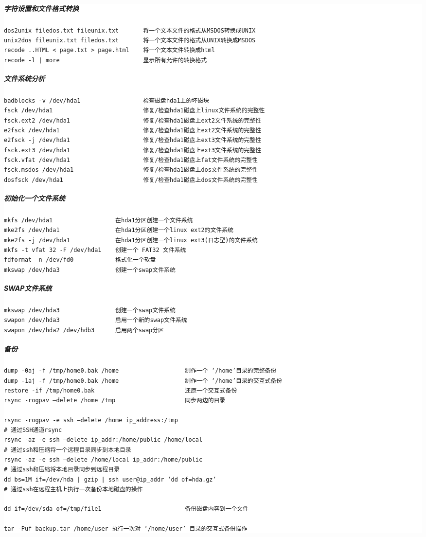 
##### 字符设置和文件格式转换 

```
dos2unix filedos.txt fileunix.txt 		将一个文本文件的格式从MSDOS转换成UNIX 
unix2dos fileunix.txt filedos.txt 		将一个文本文件的格式从UNIX转换成MSDOS 
recode ..HTML < page.txt > page.html 	将一个文本文件转换成html 
recode -l | more 						显示所有允许的转换格式
```



##### 文件系统分析 

```
badblocks -v /dev/hda1 					检查磁盘hda1上的坏磁块 
fsck /dev/hda1 							修复/检查hda1磁盘上linux文件系统的完整性 
fsck.ext2 /dev/hda1 					修复/检查hda1磁盘上ext2文件系统的完整性 
e2fsck /dev/hda1 						修复/检查hda1磁盘上ext2文件系统的完整性 
e2fsck -j /dev/hda1 					修复/检查hda1磁盘上ext3文件系统的完整性 
fsck.ext3 /dev/hda1 					修复/检查hda1磁盘上ext3文件系统的完整性 
fsck.vfat /dev/hda1 					修复/检查hda1磁盘上fat文件系统的完整性 
fsck.msdos /dev/hda1 					修复/检查hda1磁盘上dos文件系统的完整性 
dosfsck /dev/hda1 						修复/检查hda1磁盘上dos文件系统的完整性
```



##### 初始化一个文件系统 

```
mkfs /dev/hda1 					在hda1分区创建一个文件系统 
mke2fs /dev/hda1 				在hda1分区创建一个linux ext2的文件系统 
mke2fs -j /dev/hda1 			在hda1分区创建一个linux ext3(日志型)的文件系统 
mkfs -t vfat 32 -F /dev/hda1 	创建一个 FAT32 文件系统 
fdformat -n /dev/fd0 			格式化一个软盘 
mkswap /dev/hda3 				创建一个swap文件系统
```



##### SWAP文件系统 

```
mkswap /dev/hda3 				创建一个swap文件系统 
swapon /dev/hda3 				启用一个新的swap文件系统 
swapon /dev/hda2 /dev/hdb3 		启用两个swap分区
```



##### 备份 

```
dump -0aj -f /tmp/home0.bak /home 					制作一个 ‘/home’目录的完整备份 
dump -1aj -f /tmp/home0.bak /home 					制作一个 ‘/home’目录的交互式备份 
restore -if /tmp/home0.bak 							还原一个交互式备份 
rsync -rogpav –delete /home /tmp 					同步两边的目录 

rsync -rogpav -e ssh –delete /home ip_address:/tmp 	
# 通过SSH通道rsync 
rsync -az -e ssh –delete ip_addr:/home/public /home/local 
# 通过ssh和压缩将一个远程目录同步到本地目录 
rsync -az -e ssh –delete /home/local ip_addr:/home/public 
# 通过ssh和压缩将本地目录同步到远程目录 
dd bs=1M if=/dev/hda | gzip | ssh user@ip_addr ‘dd of=hda.gz’ 
# 通过ssh在远程主机上执行一次备份本地磁盘的操作 

dd if=/dev/sda of=/tmp/file1 						备份磁盘内容到一个文件 

tar -Puf backup.tar /home/user 执行一次对 ‘/home/user’ 目录的交互式备份操作 

```